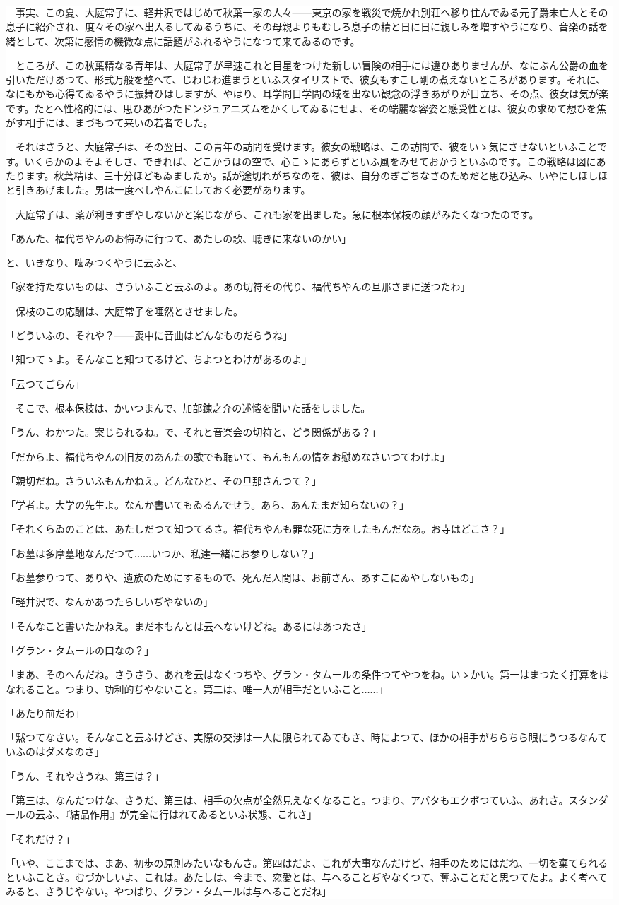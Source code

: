 　事実、この夏、大庭常子に、軽井沢ではじめて秋葉一家の人々――東京の家を戦災で焼かれ別荘へ移り住んでゐる元子爵未亡人とその息子に紹介され、度々その家へ出入るしてゐるうちに、その母親よりもむしろ息子の精と日に日に親しみを増すやうになり、音楽の話を緒として、次第に感情の機微な点に話題がふれるやうになつて来てゐるのです。

　ところが、この秋葉精なる青年は、大庭常子が早速これと目星をつけた新しい冒険の相手には違ひありませんが、なにぶん公爵の血を引いただけあつて、形式万般を整へて、じわじわ進まうといふスタイリストで、彼女もすこし剛の煮えないところがあります。それに、なにもかも心得てゐるやうに振舞ひはしますが、やはり、耳学問目学問の域を出ない観念の浮きあがりが目立ち、その点、彼女は気が楽です。たとへ性格的には、思ひあがつたドンジュアニズムをかくしてゐるにせよ、その端麗な容姿と感受性とは、彼女の求めて想ひを焦がす相手には、まづもつて来いの若者でした。

　それはさうと、大庭常子は、その翌日、この青年の訪問を受けます。彼女の戦略は、この訪問で、彼をいゝ気にさせないといふことです。いくらかのよそよそしさ、できれば、どこかうはの空で、心こゝにあらずといふ風をみせておかうといふのです。この戦略は図にあたります。秋葉精は、三十分ほどもゐましたか。話が途切れがちなのを、彼は、自分のぎごちなさのためだと思ひ込み、いやにしほしほと引きあげました。男は一度ぺしやんこにしておく必要があります。

　大庭常子は、薬が利きすぎやしないかと案じながら、これも家を出ました。急に根本保枝の顔がみたくなつたのです。

「あんた、福代ちやんのお悔みに行つて、あたしの歌、聴きに来ないのかい」

と、いきなり、噛みつくやうに云ふと、

「家を持たないものは、さういふこと云ふのよ。あの切符その代り、福代ちやんの旦那さまに送つたわ」

　保枝のこの応酬は、大庭常子を唖然とさせました。

「どういふの、それや？――喪中に音曲はどんなものだらうね」

「知つてゝよ。そんなこと知つてるけど、ちよつとわけがあるのよ」

「云つてごらん」

　そこで、根本保枝は、かいつまんで、加部錬之介の述懐を聞いた話をしました。

「うん、わかつた。案じられるね。で、それと音楽会の切符と、どう関係がある？」

「だからよ、福代ちやんの旧友のあんたの歌でも聴いて、もんもんの情をお慰めなさいつてわけよ」

「親切だね。さういふもんかねえ。どんなひと、その旦那さんつて？」

「学者よ。大学の先生よ。なんか書いてもゐるんでせう。あら、あんたまだ知らないの？」

「それくらゐのことは、あたしだつて知つてるさ。福代ちやんも罪な死に方をしたもんだなあ。お寺はどこさ？」

「お墓は多摩墓地なんだつて……いつか、私達一緒にお参りしない？」

「お墓参りつて、ありや、遺族のためにするもので、死んだ人間は、お前さん、あすこにゐやしないもの」

「軽井沢で、なんかあつたらしいぢやないの」

「そんなこと書いたかねえ。まだ本もんとは云へないけどね。あるにはあつたさ」

「グラン・タムールの口なの？」

「まあ、そのへんだね。さうさう、あれを云はなくつちや、グラン・タムールの条件つてやつをね。いゝかい。第一はまつたく打算をはなれること。つまり、功利的ぢやないこと。第二は、唯一人が相手だといふこと……」

「あたり前だわ」

「黙つてなさい。そんなこと云ふけどさ、実際の交渉は一人に限られてゐてもさ、時によつて、ほかの相手がちらちら眼にうつるなんていふのはダメなのさ」

「うん、それやさうね、第三は？」

「第三は、なんだつけな、さうだ、第三は、相手の欠点が全然見えなくなること。つまり、アバタもエクボつていふ、あれさ。スタンダールの云ふ、『結晶作用』が完全に行はれてゐるといふ状態、これさ」

「それだけ？」

「いや、ここまでは、まあ、初歩の原則みたいなもんさ。第四はだよ、これが大事なんだけど、相手のためにはだね、一切を棄てられるといふことさ。むづかしいよ、これは。あたしは、今まで、恋愛とは、与へることぢやなくつて、奪ふことだと思つてたよ。よく考へてみると、さうじやない。やつぱり、グラン・タムールは与へることだね」
